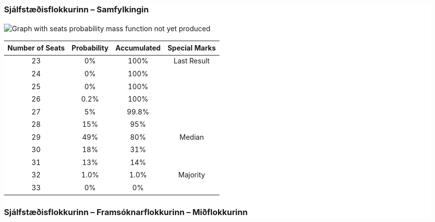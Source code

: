### Sjálfstæðisflokkurinn – Samfylkingin

![Graph with seats probability mass function not yet produced](2019-01-31-Gallup-coalitions-seats-pmf-d–s.png "Seats Probability Mass Function")

| Number of Seats | Probability | Accumulated | Special Marks |
|:---------------:|:-----------:|:-----------:|:-------------:|
| 23 | 0% | 100% | Last Result |
| 24 | 0% | 100% |  |
| 25 | 0% | 100% |  |
| 26 | 0.2% | 100% |  |
| 27 | 5% | 99.8% |  |
| 28 | 15% | 95% |  |
| 29 | 49% | 80% | Median |
| 30 | 18% | 31% |  |
| 31 | 13% | 14% |  |
| 32 | 1.0% | 1.0% | Majority |
| 33 | 0% | 0% |  |

### Sjálfstæðisflokkurinn – Framsóknarflokkurinn – Miðflokkurinn
